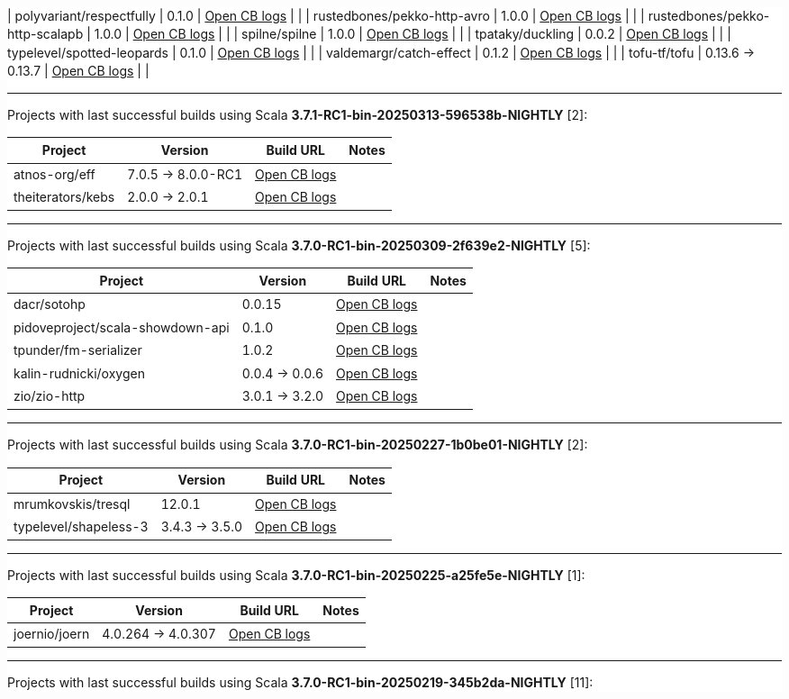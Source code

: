 | polyvariant/respectfully | 0.1.0 | [Open CB logs](https://github.com/VirtusLab/community-build3/actions/runs/14139322890/job/39618117597) |  |
| rustedbones/pekko-http-avro | 1.0.0 | [Open CB logs](https://github.com/VirtusLab/community-build3/actions/runs/14139322890/job/39617951086) |  |
| rustedbones/pekko-http-scalapb | 1.0.0 | [Open CB logs](https://github.com/VirtusLab/community-build3/actions/runs/14139322890/job/39617952055) |  |
| spilne/spilne | 1.0.0 | [Open CB logs](https://github.com/VirtusLab/community-build3/actions/runs/14139322890/job/39618002556) |  |
| tpataky/duckling | 0.0.2 | [Open CB logs](https://github.com/VirtusLab/community-build3/actions/runs/14139322890/job/39618050357) |  |
| typelevel/spotted-leopards | 0.1.0 | [Open CB logs](https://github.com/VirtusLab/community-build3/actions/runs/14139390217/job/39618832596) |  |
| valdemargr/catch-effect | 0.1.2 | [Open CB logs](https://github.com/VirtusLab/community-build3/actions/runs/14139390217/job/39618843905) |  |
| tofu-tf/tofu | 0.13.6 -> 0.13.7 | [Open CB logs](https://github.com/VirtusLab/community-build3/actions/runs/14139390217/job/39618777171) |  |
<hr>
Projects with last successful builds using Scala <span style="font-weight:bold">3.7.1-RC1-bin-20250313-596538b-NIGHTLY</span> [2]:<br>

| Project | Version | Build URL | Notes |
| ------- | ------- | --------- | ----- |
| atnos-org/eff | 7.0.5 -> 8.0.0-RC1 | [Open CB logs](https://github.com/VirtusLab/community-build3/actions/runs/14139390217/job/39618770525) |  |
| theiterators/kebs | 2.0.0 -> 2.0.1 | [Open CB logs](https://github.com/VirtusLab/community-build3/actions/runs/14139390217/job/39618765687) |  |
<hr>
Projects with last successful builds using Scala <span style="font-weight:bold">3.7.0-RC1-bin-20250309-2f639e2-NIGHTLY</span> [5]:<br>

| Project | Version | Build URL | Notes |
| ------- | ------- | --------- | ----- |
| dacr/sotohp | 0.0.15 | [Open CB logs](https://github.com/VirtusLab/community-build3/actions/runs/14139390217/job/39618842004) |  |
| pidoveproject/scala-showdown-api | 0.1.0 | [Open CB logs](https://github.com/VirtusLab/community-build3/actions/runs/14139390217/job/39618801094) |  |
| tpunder/fm-serializer | 1.0.2 | [Open CB logs](https://github.com/VirtusLab/community-build3/actions/runs/14139390217/job/39618788702) |  |
| kalin-rudnicki/oxygen | 0.0.4 -> 0.0.6 | [Open CB logs](https://github.com/VirtusLab/community-build3/actions/runs/14139322890/job/39617983236) |  |
| zio/zio-http | 3.0.1 -> 3.2.0 | [Open CB logs](https://github.com/VirtusLab/community-build3/actions/runs/14139390217/job/39618901241) |  |
<hr>
Projects with last successful builds using Scala <span style="font-weight:bold">3.7.0-RC1-bin-20250227-1b0be01-NIGHTLY</span> [2]:<br>

| Project | Version | Build URL | Notes |
| ------- | ------- | --------- | ----- |
| mrumkovskis/tresql | 12.0.1 | [Open CB logs](https://github.com/VirtusLab/community-build3/actions/runs/14139390217/job/39618750006) |  |
| typelevel/shapeless-3 | 3.4.3 -> 3.5.0 | [Open CB logs](https://github.com/VirtusLab/community-build3/actions/runs/14139390217/job/39618829281) |  |
<hr>
Projects with last successful builds using Scala <span style="font-weight:bold">3.7.0-RC1-bin-20250225-a25fe5e-NIGHTLY</span> [1]:<br>

| Project | Version | Build URL | Notes |
| ------- | ------- | --------- | ----- |
| joernio/joern | 4.0.264 -> 4.0.307 | [Open CB logs](https://github.com/VirtusLab/community-build3/actions/runs/14139390217/job/39618846845) |  |
<hr>
Projects with last successful builds using Scala <span style="font-weight:bold">3.7.0-RC1-bin-20250219-345b2da-NIGHTLY</span> [11]:<br>
